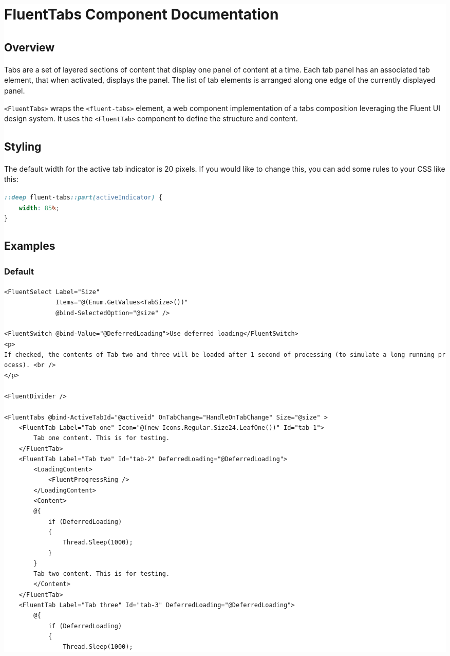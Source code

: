 # FluentTabs Component Documentation

## Overview

Tabs are a set of layered sections of content that display one panel of content at a time. Each tab panel has an associated tab element, that when activated, displays the panel. The list of tab elements is arranged along one edge of the currently displayed panel.

`<FluentTabs>` wraps the `<fluent-tabs>` element, a web component implementation of a tabs composition leveraging the Fluent UI design system. It uses the `<FluentTab>` component to define the structure and content.

## Styling

The default width for the active tab indicator is 20 pixels. If you would like to change this, you can add some rules to your CSS like this:

```css
::deep fluent-tabs::part(activeIndicator) {
    width: 85%;
}
```

## Examples

### Default

```razor
<FluentSelect Label="Size"
              Items="@(Enum.GetValues<TabSize>())"
              @bind-SelectedOption="@size" />

<FluentSwitch @bind-Value="@DeferredLoading">Use deferred loading</FluentSwitch>
<p>
If checked, the contents of Tab two and three will be loaded after 1 second of processing (to simulate a long running process). <br />
</p>

<FluentDivider />

<FluentTabs @bind-ActiveTabId="@activeid" OnTabChange="HandleOnTabChange" Size="@size" >
    <FluentTab Label="Tab one" Icon="@(new Icons.Regular.Size24.LeafOne())" Id="tab-1">
        Tab one content. This is for testing.
    </FluentTab>
    <FluentTab Label="Tab two" Id="tab-2" DeferredLoading="@DeferredLoading">
        <LoadingContent>
            <FluentProgressRing />
        </LoadingContent>
        <Content>
        @{
            if (DeferredLoading)
            {
                Thread.Sleep(1000);
            }
        }
        Tab two content. This is for testing.
        </Content>
    </FluentTab>
    <FluentTab Label="Tab three" Id="tab-3" DeferredLoading="@DeferredLoading">
        @{
            if (DeferredLoading)
            {
                Thread.Sleep(1000);
```